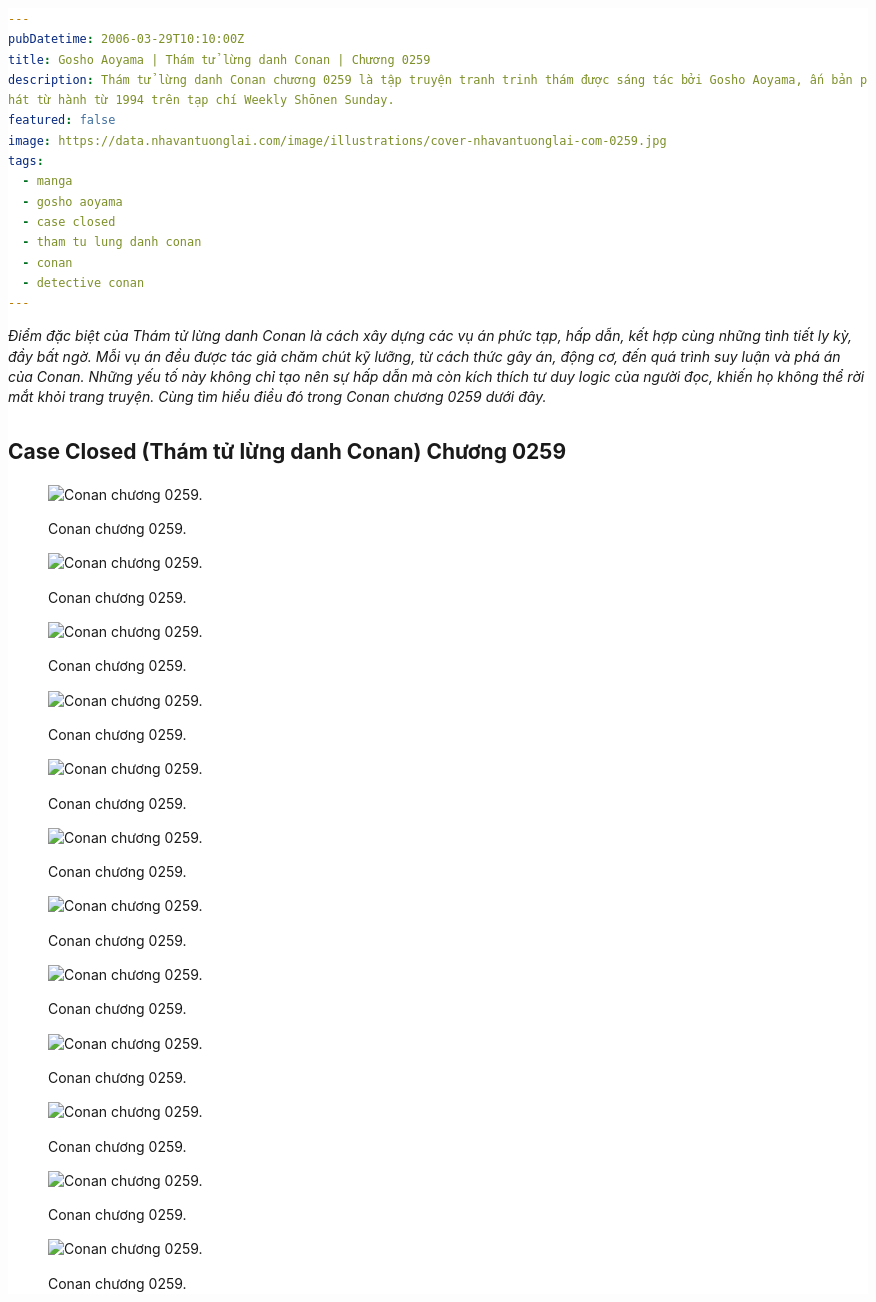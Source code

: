 ```yaml
---
pubDatetime: 2006-03-29T10:10:00Z
title: Gosho Aoyama | Thám tử lừng danh Conan | Chương 0259
description: Thám tử lừng danh Conan chương 0259 là tập truyện tranh trinh thám được sáng tác bởi Gosho Aoyama, ấn bản phát từ hành từ 1994 trên tạp chí Weekly Shōnen Sunday.
featured: false
image: https://data.nhavantuonglai.com/image/illustrations/cover-nhavantuonglai-com-0259.jpg
tags:
  - manga
  - gosho aoyama
  - case closed
  - tham tu lung danh conan
  - conan
  - detective conan
---
```


_Điểm đặc biệt của Thám tử lừng danh Conan là cách xây dựng các vụ án phức tạp, hấp dẫn, kết hợp cùng những tình tiết ly kỳ, đầy bất ngờ. Mỗi vụ án đều được tác giả chăm chút kỹ lưỡng, từ cách thức gây án, động cơ, đến quá trình suy luận và phá án của Conan. Những yếu tố này không chỉ tạo nên sự hấp dẫn mà còn kích thích tư duy logic của người đọc, khiến họ không thể rời mắt khỏi trang truyện. Cùng tìm hiểu điều đó trong Conan chương 0259 dưới đây._

## Case Closed (Thám tử lừng danh Conan) Chương 0259

<figure><img src="https://data.nhavantuonglai.com/image/manga/gosho-aoyama-case-closed-0259-01.jpg" alt="Conan chương 0259." title="Conan chương 0259." height=100% width=100%><figcaption></p>Conan chương 0259.</p></figcaption></figure>

<figure><img src="https://data.nhavantuonglai.com/image/manga/gosho-aoyama-case-closed-0259-02.jpg" alt="Conan chương 0259." title="Conan chương 0259." height=100% width=100%><figcaption></p>Conan chương 0259.</p></figcaption></figure>

<figure><img src="https://data.nhavantuonglai.com/image/manga/gosho-aoyama-case-closed-0259-03.jpg" alt="Conan chương 0259." title="Conan chương 0259." height=100% width=100%><figcaption></p>Conan chương 0259.</p></figcaption></figure>

<figure><img src="https://data.nhavantuonglai.com/image/manga/gosho-aoyama-case-closed-0259-04.jpg" alt="Conan chương 0259." title="Conan chương 0259." height=100% width=100%><figcaption></p>Conan chương 0259.</p></figcaption></figure>

<figure><img src="https://data.nhavantuonglai.com/image/manga/gosho-aoyama-case-closed-0259-05.jpg" alt="Conan chương 0259." title="Conan chương 0259." height=100% width=100%><figcaption></p>Conan chương 0259.</p></figcaption></figure>

<figure><img src="https://data.nhavantuonglai.com/image/manga/gosho-aoyama-case-closed-0259-06.jpg" alt="Conan chương 0259." title="Conan chương 0259." height=100% width=100%><figcaption></p>Conan chương 0259.</p></figcaption></figure>

<figure><img src="https://data.nhavantuonglai.com/image/manga/gosho-aoyama-case-closed-0259-07.jpg" alt="Conan chương 0259." title="Conan chương 0259." height=100% width=100%><figcaption></p>Conan chương 0259.</p></figcaption></figure>

<figure><img src="https://data.nhavantuonglai.com/image/manga/gosho-aoyama-case-closed-0259-08.jpg" alt="Conan chương 0259." title="Conan chương 0259." height=100% width=100%><figcaption></p>Conan chương 0259.</p></figcaption></figure>

<figure><img src="https://data.nhavantuonglai.com/image/manga/gosho-aoyama-case-closed-0259-09.jpg" alt="Conan chương 0259." title="Conan chương 0259." height=100% width=100%><figcaption></p>Conan chương 0259.</p></figcaption></figure>

<figure><img src="https://data.nhavantuonglai.com/image/manga/gosho-aoyama-case-closed-0259-10.jpg" alt="Conan chương 0259." title="Conan chương 0259." height=100% width=100%><figcaption></p>Conan chương 0259.</p></figcaption></figure>

<figure><img src="https://data.nhavantuonglai.com/image/manga/gosho-aoyama-case-closed-0259-11.jpg" alt="Conan chương 0259." title="Conan chương 0259." height=100% width=100%><figcaption></p>Conan chương 0259.</p></figcaption></figure>

<figure><img src="https://data.nhavantuonglai.com/image/manga/gosho-aoyama-case-closed-0259-12.jpg" alt="Conan chương 0259." title="Conan chương 0259." height=100% width=100%><figcaption></p>Conan chương 0259.</p></figcaption></figure>
